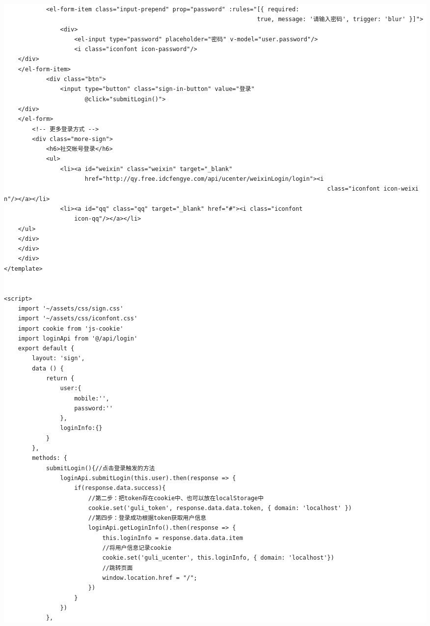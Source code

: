 ```vue
            <el-form-item class="input-prepend" prop="password" :rules="[{ required:
                                                                        true, message: '请输入密码', trigger: 'blur' }]">
                <div>
                    <el-input type="password" placeholder="密码" v-model="user.password"/>
                    <i class="iconfont icon-password"/>
    </div>
    </el-form-item>
            <div class="btn">
                <input type="button" class="sign-in-button" value="登录"
                       @click="submitLogin()">
    </div>
    </el-form>
        <!-- 更多登录方式 -->
        <div class="more-sign">
            <h6>社交帐号登录</h6>
            <ul>
                <li><a id="weixin" class="weixin" target="_blank"
                       href="http://qy.free.idcfengye.com/api/ucenter/weixinLogin/login"><i
                                                                                            class="iconfont icon-weixin"/></a></li>
                <li><a id="qq" class="qq" target="_blank" href="#"><i class="iconfont
                    icon-qq"/></a></li>
    </ul>
    </div>
    </div>
    </div>
</template>


<script>
    import '~/assets/css/sign.css'
    import '~/assets/css/iconfont.css'
    import cookie from 'js-cookie'
    import loginApi from '@/api/login'
    export default {
        layout: 'sign',
        data () {
            return {
                user:{
                    mobile:'',
                    password:''
                },
                loginInfo:{}
            }
        },
        methods: {
            submitLogin(){//点击登录触发的方法
                loginApi.submitLogin(this.user).then(response => {
                    if(response.data.success){
                        //第二步：把token存在cookie中、也可以放在localStorage中
                        cookie.set('guli_token', response.data.data.token, { domain: 'localhost' })
                        //第四步：登录成功根据token获取用户信息
                        loginApi.getLoginInfo().then(response => {
                            this.loginInfo = response.data.data.item
                            //将用户信息记录cookie
                            cookie.set('guli_ucenter', this.loginInfo, { domain: 'localhost'})
                            //跳转页面
                            window.location.href = "/";
                        })
                    }
                })
            },
```